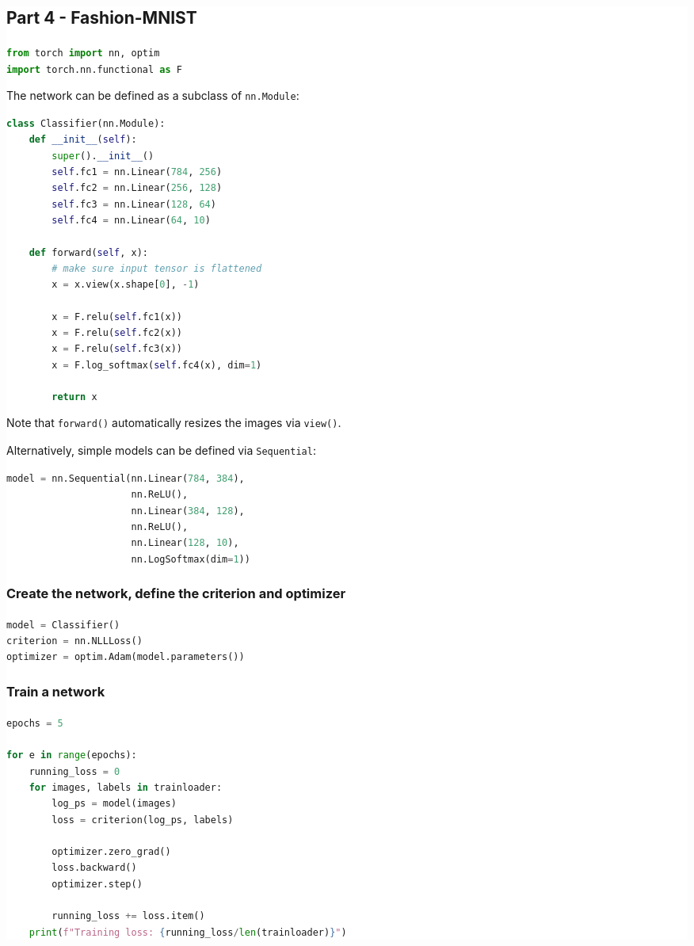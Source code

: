 ## Part 4 - Fashion-MNIST

```python
from torch import nn, optim
import torch.nn.functional as F
```

The network can be defined as a subclass of `nn.Module`:
```python
class Classifier(nn.Module):
    def __init__(self):
        super().__init__()
        self.fc1 = nn.Linear(784, 256)
        self.fc2 = nn.Linear(256, 128)
        self.fc3 = nn.Linear(128, 64)
        self.fc4 = nn.Linear(64, 10)

    def forward(self, x):
        # make sure input tensor is flattened
        x = x.view(x.shape[0], -1)

        x = F.relu(self.fc1(x))
        x = F.relu(self.fc2(x))
        x = F.relu(self.fc3(x))
        x = F.log_softmax(self.fc4(x), dim=1)

        return x
```

Note that `forward()` automatically resizes the images via `view()`.

Alternatively, simple models can be defined via `Sequential`:

```python
model = nn.Sequential(nn.Linear(784, 384),
                      nn.ReLU(),
                      nn.Linear(384, 128),
                      nn.ReLU(),
                      nn.Linear(128, 10),
                      nn.LogSoftmax(dim=1))
```

### Create the network, define the criterion and optimizer
```python
model = Classifier()
criterion = nn.NLLLoss()
optimizer = optim.Adam(model.parameters())
```

### Train a network
```python
epochs = 5

for e in range(epochs):
    running_loss = 0
    for images, labels in trainloader:
        log_ps = model(images)
        loss = criterion(log_ps, labels)

        optimizer.zero_grad()
        loss.backward()
        optimizer.step()

        running_loss += loss.item()
    print(f"Training loss: {running_loss/len(trainloader)}")
```
